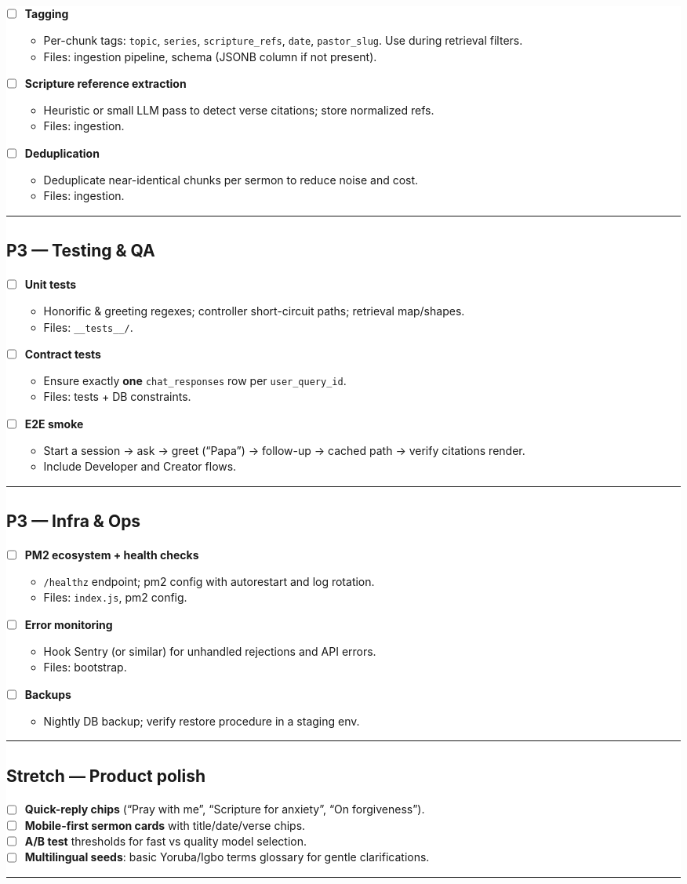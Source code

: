 - [ ] **Tagging**
  - Per-chunk tags: `topic`, `series`, `scripture_refs`, `date`, `pastor_slug`. Use during retrieval filters.
  - Files: ingestion pipeline, schema (JSONB column if not present).

- [ ] **Scripture reference extraction**
  - Heuristic or small LLM pass to detect verse citations; store normalized refs.
  - Files: ingestion.

- [ ] **Deduplication**
  - Deduplicate near-identical chunks per sermon to reduce noise and cost.
  - Files: ingestion.

---

## P3 — Testing & QA

- [ ] **Unit tests**
  - Honorific & greeting regexes; controller short-circuit paths; retrieval map/shapes.
  - Files: `__tests__/`.

- [ ] **Contract tests**
  - Ensure exactly **one** `chat_responses` row per `user_query_id`.
  - Files: tests + DB constraints.

- [ ] **E2E smoke**
  - Start a session → ask → greet (“Papa”) → follow-up → cached path → verify citations render.
  - Include Developer and Creator flows.

---

## P3 — Infra & Ops

- [ ] **PM2 ecosystem + health checks**
  - `/healthz` endpoint; pm2 config with autorestart and log rotation.
  - Files: `index.js`, pm2 config.

- [ ] **Error monitoring**
  - Hook Sentry (or similar) for unhandled rejections and API errors.
  - Files: bootstrap.

- [ ] **Backups**
  - Nightly DB backup; verify restore procedure in a staging env.

---

## Stretch — Product polish

- [ ] **Quick-reply chips** (“Pray with me”, “Scripture for anxiety”, “On forgiveness”).
- [ ] **Mobile-first sermon cards** with title/date/verse chips.
- [ ] **A/B test** thresholds for fast vs quality model selection.
- [ ] **Multilingual seeds**: basic Yoruba/Igbo terms glossary for gentle clarifications.

---
